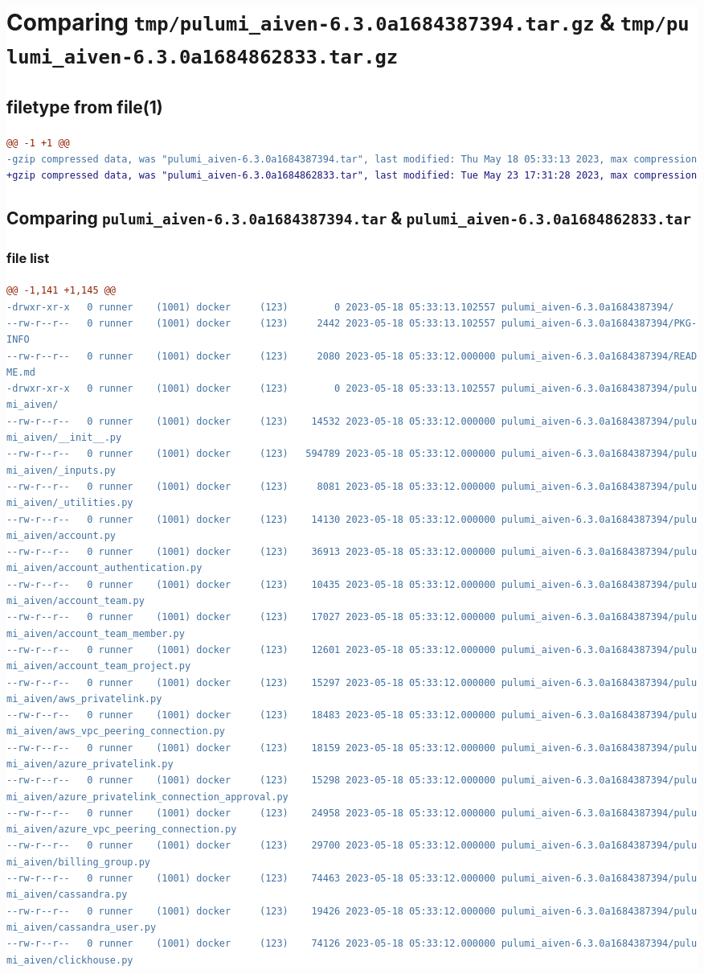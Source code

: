 # Comparing `tmp/pulumi_aiven-6.3.0a1684387394.tar.gz` & `tmp/pulumi_aiven-6.3.0a1684862833.tar.gz`

## filetype from file(1)

```diff
@@ -1 +1 @@
-gzip compressed data, was "pulumi_aiven-6.3.0a1684387394.tar", last modified: Thu May 18 05:33:13 2023, max compression
+gzip compressed data, was "pulumi_aiven-6.3.0a1684862833.tar", last modified: Tue May 23 17:31:28 2023, max compression
```

## Comparing `pulumi_aiven-6.3.0a1684387394.tar` & `pulumi_aiven-6.3.0a1684862833.tar`

### file list

```diff
@@ -1,141 +1,145 @@
-drwxr-xr-x   0 runner    (1001) docker     (123)        0 2023-05-18 05:33:13.102557 pulumi_aiven-6.3.0a1684387394/
--rw-r--r--   0 runner    (1001) docker     (123)     2442 2023-05-18 05:33:13.102557 pulumi_aiven-6.3.0a1684387394/PKG-INFO
--rw-r--r--   0 runner    (1001) docker     (123)     2080 2023-05-18 05:33:12.000000 pulumi_aiven-6.3.0a1684387394/README.md
-drwxr-xr-x   0 runner    (1001) docker     (123)        0 2023-05-18 05:33:13.102557 pulumi_aiven-6.3.0a1684387394/pulumi_aiven/
--rw-r--r--   0 runner    (1001) docker     (123)    14532 2023-05-18 05:33:12.000000 pulumi_aiven-6.3.0a1684387394/pulumi_aiven/__init__.py
--rw-r--r--   0 runner    (1001) docker     (123)   594789 2023-05-18 05:33:12.000000 pulumi_aiven-6.3.0a1684387394/pulumi_aiven/_inputs.py
--rw-r--r--   0 runner    (1001) docker     (123)     8081 2023-05-18 05:33:12.000000 pulumi_aiven-6.3.0a1684387394/pulumi_aiven/_utilities.py
--rw-r--r--   0 runner    (1001) docker     (123)    14130 2023-05-18 05:33:12.000000 pulumi_aiven-6.3.0a1684387394/pulumi_aiven/account.py
--rw-r--r--   0 runner    (1001) docker     (123)    36913 2023-05-18 05:33:12.000000 pulumi_aiven-6.3.0a1684387394/pulumi_aiven/account_authentication.py
--rw-r--r--   0 runner    (1001) docker     (123)    10435 2023-05-18 05:33:12.000000 pulumi_aiven-6.3.0a1684387394/pulumi_aiven/account_team.py
--rw-r--r--   0 runner    (1001) docker     (123)    17027 2023-05-18 05:33:12.000000 pulumi_aiven-6.3.0a1684387394/pulumi_aiven/account_team_member.py
--rw-r--r--   0 runner    (1001) docker     (123)    12601 2023-05-18 05:33:12.000000 pulumi_aiven-6.3.0a1684387394/pulumi_aiven/account_team_project.py
--rw-r--r--   0 runner    (1001) docker     (123)    15297 2023-05-18 05:33:12.000000 pulumi_aiven-6.3.0a1684387394/pulumi_aiven/aws_privatelink.py
--rw-r--r--   0 runner    (1001) docker     (123)    18483 2023-05-18 05:33:12.000000 pulumi_aiven-6.3.0a1684387394/pulumi_aiven/aws_vpc_peering_connection.py
--rw-r--r--   0 runner    (1001) docker     (123)    18159 2023-05-18 05:33:12.000000 pulumi_aiven-6.3.0a1684387394/pulumi_aiven/azure_privatelink.py
--rw-r--r--   0 runner    (1001) docker     (123)    15298 2023-05-18 05:33:12.000000 pulumi_aiven-6.3.0a1684387394/pulumi_aiven/azure_privatelink_connection_approval.py
--rw-r--r--   0 runner    (1001) docker     (123)    24958 2023-05-18 05:33:12.000000 pulumi_aiven-6.3.0a1684387394/pulumi_aiven/azure_vpc_peering_connection.py
--rw-r--r--   0 runner    (1001) docker     (123)    29700 2023-05-18 05:33:12.000000 pulumi_aiven-6.3.0a1684387394/pulumi_aiven/billing_group.py
--rw-r--r--   0 runner    (1001) docker     (123)    74463 2023-05-18 05:33:12.000000 pulumi_aiven-6.3.0a1684387394/pulumi_aiven/cassandra.py
--rw-r--r--   0 runner    (1001) docker     (123)    19426 2023-05-18 05:33:12.000000 pulumi_aiven-6.3.0a1684387394/pulumi_aiven/cassandra_user.py
--rw-r--r--   0 runner    (1001) docker     (123)    74126 2023-05-18 05:33:12.000000 pulumi_aiven-6.3.0a1684387394/pulumi_aiven/clickhouse.py
```
